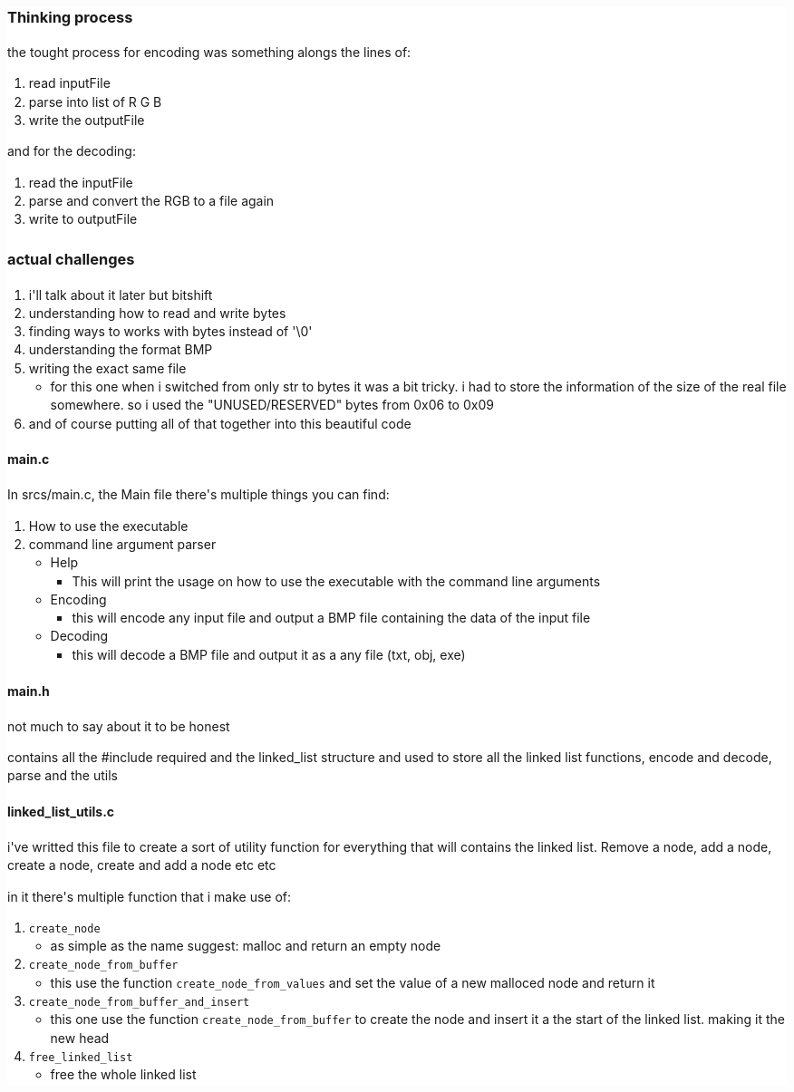 ### Thinking process

the tought process for encoding was something alongs the lines of:
   1. read inputFile
   2. parse into list of R G B
   3. write the outputFile

and for the decoding:
   1. read the inputFile
   2. parse and convert the RGB to a file again
   3. write to outputFile



### actual challenges
   1. i'll talk about it later but bitshift
   2. understanding how to read and write bytes
   3. finding ways to works with bytes instead of '\0'
   4. understanding the format BMP
   5. writing the exact same file
      - for this one when i switched from only str to bytes it was a bit tricky. i had to store the information of the size of the real file somewhere. so i used the "UNUSED/RESERVED" bytes from 0x06 to 0x09
   6. and of course putting all of that together into this beautiful code

#### main.c

In srcs/main.c, the Main file
there's multiple things you can find:
   1. How to use the executable
   2. command line argument parser
      - Help
         - This will print the usage on how to use the executable with the command line arguments
      - Encoding
         - this will encode any input file and output a BMP file containing the data of the input file
      - Decoding
         - this will decode a BMP file and output it as a any file (txt, obj, exe)


#### main.h
not much to say about it to be honest

contains all the #include required and the linked_list structure and used to store all the linked list functions, encode and decode, parse and the utils


#### linked_list_utils.c

i've writted this file to create a sort of utility function for everything that will contains the linked list. Remove a node, add a node, create a node, create and add a node etc etc

in it there's multiple function that i make use of:
   1. `create_node`
      - as simple as the name suggest: malloc and return an empty node
   2. `create_node_from_buffer`
      - this use the function `create_node_from_values` and set the value of a new malloced node and return it
   3. `create_node_from_buffer_and_insert`
      - this one use the function `create_node_from_buffer` to create the node and insert it a the start of the linked list. making it the new head
   4. `free_linked_list`
      - free the whole linked list
